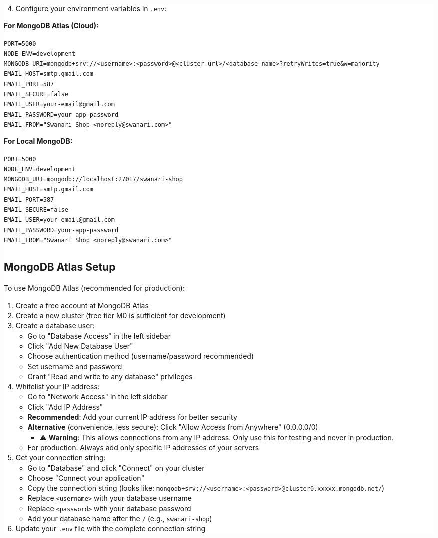 4. Configure your environment variables in `.env`:

**For MongoDB Atlas (Cloud):**
```env
PORT=5000
NODE_ENV=development
MONGODB_URI=mongodb+srv://<username>:<password>@<cluster-url>/<database-name>?retryWrites=true&w=majority
EMAIL_HOST=smtp.gmail.com
EMAIL_PORT=587
EMAIL_SECURE=false
EMAIL_USER=your-email@gmail.com
EMAIL_PASSWORD=your-app-password
EMAIL_FROM="Swanari Shop <noreply@swanari.com>"
```

**For Local MongoDB:**
```env
PORT=5000
NODE_ENV=development
MONGODB_URI=mongodb://localhost:27017/swanari-shop
EMAIL_HOST=smtp.gmail.com
EMAIL_PORT=587
EMAIL_SECURE=false
EMAIL_USER=your-email@gmail.com
EMAIL_PASSWORD=your-app-password
EMAIL_FROM="Swanari Shop <noreply@swanari.com>"
```

## MongoDB Atlas Setup

To use MongoDB Atlas (recommended for production):

1. Create a free account at [MongoDB Atlas](https://www.mongodb.com/cloud/atlas)
2. Create a new cluster (free tier M0 is sufficient for development)
3. Create a database user:
   - Go to "Database Access" in the left sidebar
   - Click "Add New Database User"
   - Choose authentication method (username/password recommended)
   - Set username and password
   - Grant "Read and write to any database" privileges
4. Whitelist your IP address:
   - Go to "Network Access" in the left sidebar
   - Click "Add IP Address"
   - **Recommended**: Add your current IP address for better security
   - **Alternative** (convenience, less secure): Click "Allow Access from Anywhere" (0.0.0.0/0)
     - ⚠️ **Warning**: This allows connections from any IP address. Only use this for testing and never in production.
   - For production: Always add only specific IP addresses of your servers
5. Get your connection string:
   - Go to "Database" and click "Connect" on your cluster
   - Choose "Connect your application"
   - Copy the connection string (looks like: `mongodb+srv://<username>:<password>@cluster0.xxxxx.mongodb.net/`)
   - Replace `<username>` with your database username
   - Replace `<password>` with your database password
   - Add your database name after the `/` (e.g., `swanari-shop`)
6. Update your `.env` file with the complete connection string
